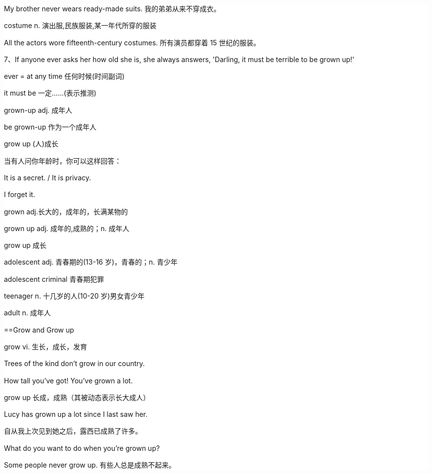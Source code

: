 My brother never wears ready-made suits. 我的弟弟从来不穿成衣。

costume n. 演出服,民族服装,某一年代所穿的服装

All the actors wore fifteenth-century costumes. 所有演员都穿着 15 世纪的服装。

7、If anyone ever asks her how old she is, she always answers, 'Darling, it must be terrible to be grown up!'

ever = at any time 任何时候(时间副词)

it must be 一定……(表示推测)

grown-up adj. 成年人

be grown-up 作为一个成年人

grow up (人)成长

当有人问你年龄时，你可以这样回答：

It is a secret. / It is privacy.

I forget it.

grown adj.长大的，成年的，长满某物的

grown up adj. 成年的,成熟的；n. 成年人

grow up 成长

adolescent adj. 青春期的(13-16 岁)，青春的；n. 青少年

adolescent criminal 青春期犯罪

teenager n. 十几岁的人(10-20 岁)男女青少年

adult n. 成年人

==Grow and Grow up

grow vi. 生长，成长，发育

Trees of the kind don’t grow in our country.

How tall you’ve got! You’ve grown a lot.

grow up 长成，成熟（其被动态表示长大成人）

Lucy has grown up a lot since I last saw her.

自从我上次见到她之后，露西已成熟了许多。

What do you want to do when you’re grown up?

Some people never grow up. 有些人总是成熟不起来。
